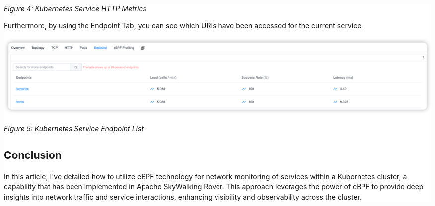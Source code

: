 *Figure 4: Kubernetes Service HTTP Metrics*

Furthermore, by using the Endpoint Tab, you can see which URIs have been accessed for the current service.

![Kubernetes Service Endpoint](kubernetes-service-enpoint.png)

*Figure 5: Kubernetes Service Endpoint List*

## Conclusion

In this article, I've detailed how to utilize eBPF technology for network monitoring of services within a Kubernetes cluster,
a capability that has been implemented in Apache SkyWalking Rover.
This approach leverages the power of eBPF to provide deep insights into network traffic and service interactions,
enhancing visibility and observability across the cluster.

